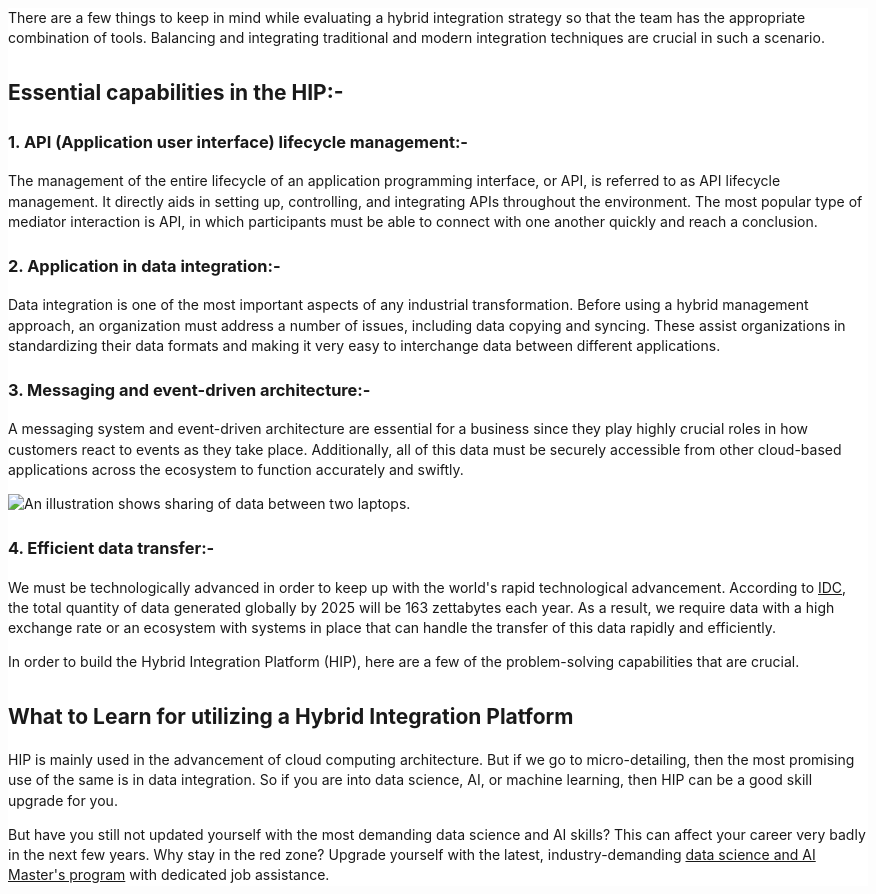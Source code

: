 There are a few things to keep in mind while evaluating a hybrid integration strategy so that the team has the appropriate combination of tools. Balancing and integrating traditional and modern integration techniques are crucial in such a scenario.

## Essential capabilities in the HIP:- 


### 1. API (Application user interface) lifecycle management:-    

The management of the entire lifecycle of an application programming interface, or API, is referred to as API lifecycle management. It directly aids in setting up, controlling, and integrating APIs throughout the environment. The most popular type of mediator interaction is API, in which participants must be able to connect with one another quickly and reach a conclusion.

### 2. Application in data integration:-  

Data integration is one of the most important aspects of any industrial transformation. Before using a hybrid management approach, an organization must address a number of issues, including data copying and syncing. These assist organizations in standardizing their data formats and making it very easy to interchange data between different applications.

### 3. Messaging and event-driven architecture:- 

A messaging system and event-driven architecture are essential for a business since they play highly crucial roles in how customers react to events as they take place. Additionally, all of this data must be securely accessible from other cloud-based applications across the ecosystem to function accurately and swiftly.

<Image src="https://learnbay-wb.s3.ap-south-1.amazonaws.com/main-blog/blog/eten-4.jpg" style="width:100%" class="img" alt="An illustration shows sharing of data between two laptops."/>

### 4. Efficient data transfer:-   

We must be technologically advanced in order to keep up with the world's rapid technological advancement. According to <a href="https://www.dataideology.com/data/by-2025-idc-predicts-that-the-total-amount-of-digital-data-created-worldwide-will-rise-to-163-zettabytes-ballooned-by-the-growing-number-of-devices-and-sensors/" target="_blank" rel="nofollow">IDC</a>, the total quantity of data generated globally by 2025 will be 163 zettabytes each year. As a result, we require data with a high exchange rate or an ecosystem with systems in place that can handle the transfer of this data rapidly and efficiently.

In order to build the Hybrid Integration Platform (HIP), here are a few of the problem-solving capabilities that are crucial.

## What to Learn for utilizing a Hybrid Integration Platform

HIP is mainly used in the advancement of cloud computing architecture. But if we go to micro-detailing, then the most promising use of the same is in data integration. So if you are into data science, AI, or machine learning, then HIP can be a good skill upgrade for you.

But have you still not updated yourself with the most demanding data science and AI skills? This can affect your career very badly in the next few years. Why stay in the red zone? Upgrade yourself with the latest, industry-demanding <a href="https://www.learnbay.co/data-science-ai-masters-program" target="_blank">data science and AI Master's program</a> with dedicated job assistance.
